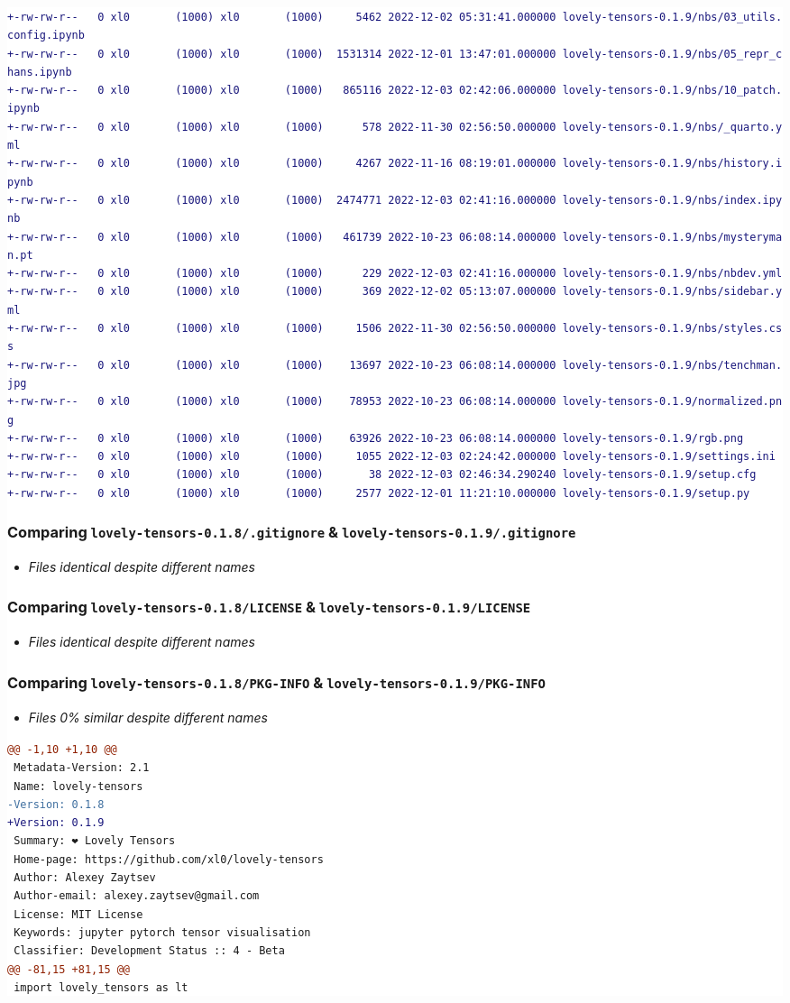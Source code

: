 ```diff
+-rw-rw-r--   0 xl0       (1000) xl0       (1000)     5462 2022-12-02 05:31:41.000000 lovely-tensors-0.1.9/nbs/03_utils.config.ipynb
+-rw-rw-r--   0 xl0       (1000) xl0       (1000)  1531314 2022-12-01 13:47:01.000000 lovely-tensors-0.1.9/nbs/05_repr_chans.ipynb
+-rw-rw-r--   0 xl0       (1000) xl0       (1000)   865116 2022-12-03 02:42:06.000000 lovely-tensors-0.1.9/nbs/10_patch.ipynb
+-rw-rw-r--   0 xl0       (1000) xl0       (1000)      578 2022-11-30 02:56:50.000000 lovely-tensors-0.1.9/nbs/_quarto.yml
+-rw-rw-r--   0 xl0       (1000) xl0       (1000)     4267 2022-11-16 08:19:01.000000 lovely-tensors-0.1.9/nbs/history.ipynb
+-rw-rw-r--   0 xl0       (1000) xl0       (1000)  2474771 2022-12-03 02:41:16.000000 lovely-tensors-0.1.9/nbs/index.ipynb
+-rw-rw-r--   0 xl0       (1000) xl0       (1000)   461739 2022-10-23 06:08:14.000000 lovely-tensors-0.1.9/nbs/mysteryman.pt
+-rw-rw-r--   0 xl0       (1000) xl0       (1000)      229 2022-12-03 02:41:16.000000 lovely-tensors-0.1.9/nbs/nbdev.yml
+-rw-rw-r--   0 xl0       (1000) xl0       (1000)      369 2022-12-02 05:13:07.000000 lovely-tensors-0.1.9/nbs/sidebar.yml
+-rw-rw-r--   0 xl0       (1000) xl0       (1000)     1506 2022-11-30 02:56:50.000000 lovely-tensors-0.1.9/nbs/styles.css
+-rw-rw-r--   0 xl0       (1000) xl0       (1000)    13697 2022-10-23 06:08:14.000000 lovely-tensors-0.1.9/nbs/tenchman.jpg
+-rw-rw-r--   0 xl0       (1000) xl0       (1000)    78953 2022-10-23 06:08:14.000000 lovely-tensors-0.1.9/normalized.png
+-rw-rw-r--   0 xl0       (1000) xl0       (1000)    63926 2022-10-23 06:08:14.000000 lovely-tensors-0.1.9/rgb.png
+-rw-rw-r--   0 xl0       (1000) xl0       (1000)     1055 2022-12-03 02:24:42.000000 lovely-tensors-0.1.9/settings.ini
+-rw-rw-r--   0 xl0       (1000) xl0       (1000)       38 2022-12-03 02:46:34.290240 lovely-tensors-0.1.9/setup.cfg
+-rw-rw-r--   0 xl0       (1000) xl0       (1000)     2577 2022-12-01 11:21:10.000000 lovely-tensors-0.1.9/setup.py
```

### Comparing `lovely-tensors-0.1.8/.gitignore` & `lovely-tensors-0.1.9/.gitignore`

 * *Files identical despite different names*

### Comparing `lovely-tensors-0.1.8/LICENSE` & `lovely-tensors-0.1.9/LICENSE`

 * *Files identical despite different names*

### Comparing `lovely-tensors-0.1.8/PKG-INFO` & `lovely-tensors-0.1.9/PKG-INFO`

 * *Files 0% similar despite different names*

```diff
@@ -1,10 +1,10 @@
 Metadata-Version: 2.1
 Name: lovely-tensors
-Version: 0.1.8
+Version: 0.1.9
 Summary: ❤️ Lovely Tensors
 Home-page: https://github.com/xl0/lovely-tensors
 Author: Alexey Zaytsev
 Author-email: alexey.zaytsev@gmail.com
 License: MIT License
 Keywords: jupyter pytorch tensor visualisation
 Classifier: Development Status :: 4 - Beta
@@ -81,15 +81,15 @@
 import lovely_tensors as lt
```